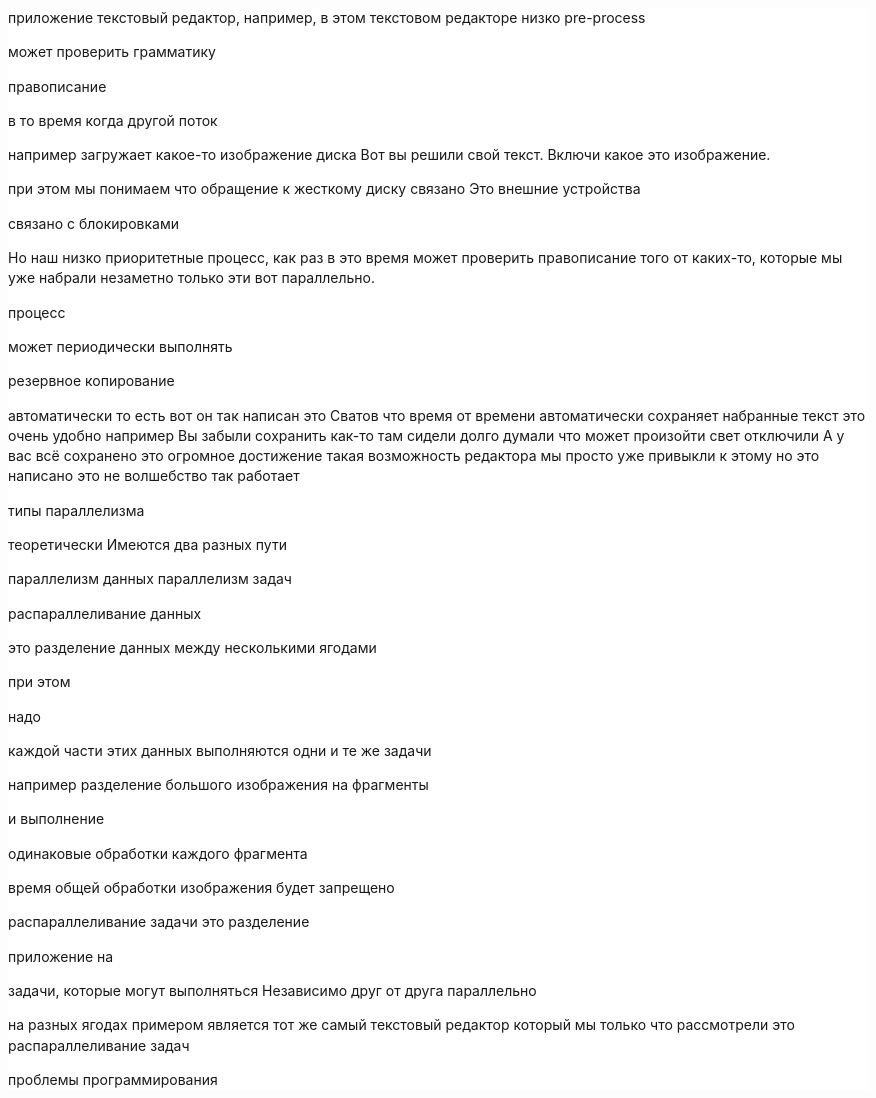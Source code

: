 приложение текстовый редактор, например, в этом текстовом редакторе низко pre-process 

может проверить грамматику 

правописание 

в то время когда другой поток 

например загружает какое-то изображение диска Вот вы решили свой текст. Включи какое это изображение. 

при этом мы понимаем что обращение к жесткому диску связано Это внешние устройства 

связано с блокировками 

Но наш низко приоритетные процесс, как раз в это время может проверить правописание того от каких-то, которые мы уже набрали незаметно только эти вот параллельно. 

процесс 

может периодически выполнять 

резервное копирование 

автоматически то есть вот он так написан это Сватов что время от времени автоматически сохраняет набранные текст это очень удобно например Вы забыли сохранить как-то там сидели долго думали что может произойти свет отключили А у вас всё сохранено это огромное достижение такая возможность редактора мы просто уже привыкли к этому но это написано это не волшебство так работает 

типы параллелизма 

теоретически Имеются два разных пути 

параллелизм данных параллелизм задач 

распараллеливание данных 

это разделение данных между несколькими ягодами 

при этом 

надо 

каждой части этих данных выполняются одни и те же задачи 

например разделение большого изображения на фрагменты 

и выполнение 

одинаковые обработки каждого фрагмента 

время общей обработки изображения будет запрещено 

распараллеливание задачи это разделение 

приложение на 

задачи, которые могут выполняться Независимо друг от друга параллельно 

на разных ягодах примером является тот же самый текстовый редактор который мы только что рассмотрели это распараллеливание задач 

проблемы программирования 
